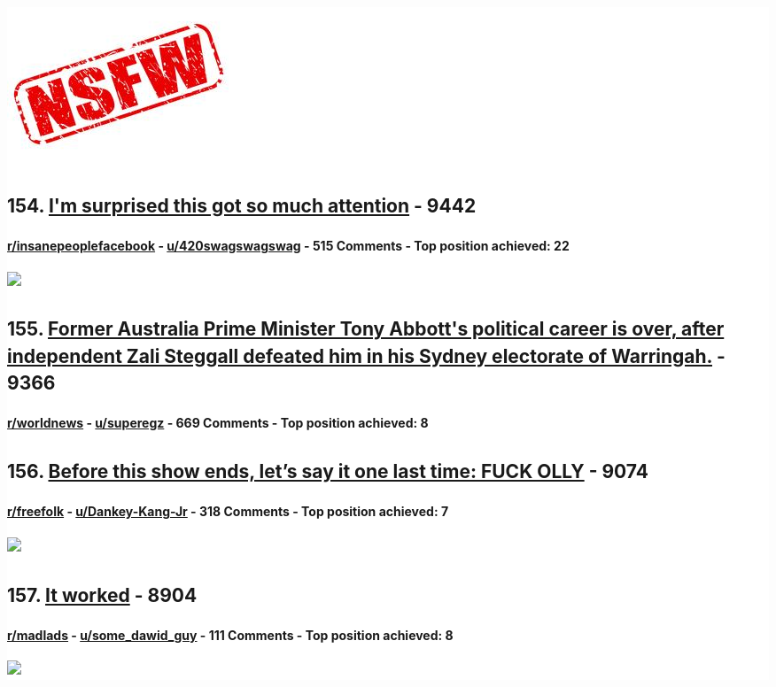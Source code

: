 <a href="https://i.redd.it/m694xoh5xzy21.jpg"><img src="https://github.com/mgerb/top-of-reddit/raw/master/nsfw.jpg"></img></a>

## 154. [I'm surprised this got so much attention](http://reddit.com/r/insanepeoplefacebook/comments/bq2fef/im_surprised_this_got_so_much_attention/) - 9442
#### [r/insanepeoplefacebook](http://reddit.com/r/insanepeoplefacebook) - [u/420swagswagswag](http://reddit.com/u/420swagswagswag) - 515 Comments - Top position achieved: 22

<a href="https://i.redd.it/z9lh4og11yy21.jpg"><img src="https://b.thumbs.redditmedia.com/KbC0GHYNGbOckPQ2P06RmAd4r_dKg0V13Mkzruy1lkI.jpg"></img></a>

## 155. [Former Australia Prime Minister Tony Abbott's political career is over, after independent Zali Steggall defeated him in his Sydney electorate of Warringah.](http://reddit.com/r/worldnews/comments/bq24ud/former_australia_prime_minister_tony_abbotts/) - 9366
#### [r/worldnews](http://reddit.com/r/worldnews) - [u/superegz](http://reddit.com/u/superegz) - 669 Comments - Top position achieved: 8

## 156. [Before this show ends, let’s say it one last time: FUCK OLLY](http://reddit.com/r/freefolk/comments/bqb6qn/before_this_show_ends_lets_say_it_one_last_time/) - 9074
#### [r/freefolk](http://reddit.com/r/freefolk) - [u/Dankey-Kang-Jr](http://reddit.com/u/Dankey-Kang-Jr) - 318 Comments - Top position achieved: 7

<a href="https://i.redd.it/x7a2xx1ph2z21.jpg"><img src="https://b.thumbs.redditmedia.com/_Wiuw6lEAWBq3yyvV6FO7KDMdvHCxAtgE6eRMQbfn4Y.jpg"></img></a>

## 157. [It worked](http://reddit.com/r/madlads/comments/bq23dm/it_worked/) - 8904
#### [r/madlads](http://reddit.com/r/madlads) - [u/some_dawid_guy](http://reddit.com/u/some_dawid_guy) - 111 Comments - Top position achieved: 8

<a href="https://i.redd.it/g0p7reic9xy21.jpg"><img src="https://b.thumbs.redditmedia.com/P6qlROVGnPkhnfFmUwV_iQttC_wD_eOHQ3nXNaOABpI.jpg"></img></a>
